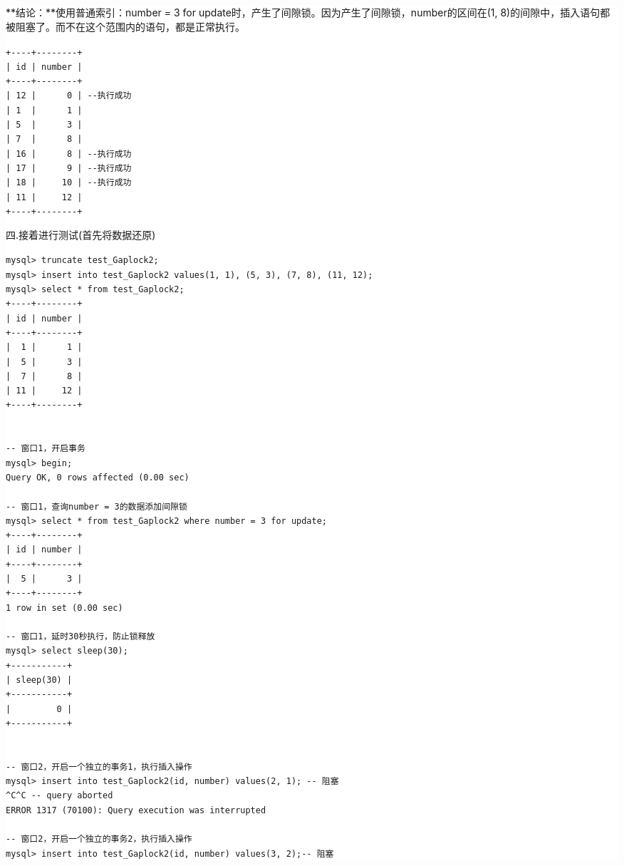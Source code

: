 **结论：**使用普通索引：number \= 3 for update时，产生了间隙锁。因为产生了间隙锁，number的区间在(1, 8\)的间隙中，插入语句都被阻塞了。而不在这个范围内的语句，都是正常执行。



```
+----+--------+
| id | number |
+----+--------+
| 12 |      0 | --执行成功
| 1  |      1 |
| 5  |      3 |
| 7  |      8 |
| 16 |      8 | --执行成功
| 17 |      9 | --执行成功
| 18 |     10 | --执行成功
| 11 |     12 |
+----+--------+
```

四.接着进行测试(首先将数据还原)



```
mysql> truncate test_Gaplock2;
mysql> insert into test_Gaplock2 values(1, 1), (5, 3), (7, 8), (11, 12);
mysql> select * from test_Gaplock2;
+----+--------+
| id | number |
+----+--------+
|  1 |      1 |
|  5 |      3 |
|  7 |      8 |
| 11 |     12 |
+----+--------+


-- 窗口1，开启事务
mysql> begin;
Query OK, 0 rows affected (0.00 sec)

-- 窗口1，查询number = 3的数据添加间隙锁
mysql> select * from test_Gaplock2 where number = 3 for update;
+----+--------+
| id | number |
+----+--------+
|  5 |      3 |
+----+--------+
1 row in set (0.00 sec)

-- 窗口1，延时30秒执行，防止锁释放
mysql> select sleep(30);
+-----------+
| sleep(30) |
+-----------+
|         0 |
+-----------+


-- 窗口2，开启一个独立的事务1，执行插入操作
mysql> insert into test_Gaplock2(id, number) values(2, 1); -- 阻塞
^C^C -- query aborted
ERROR 1317 (70100): Query execution was interrupted

-- 窗口2，开启一个独立的事务2，执行插入操作
mysql> insert into test_Gaplock2(id, number) values(3, 2);-- 阻塞
```